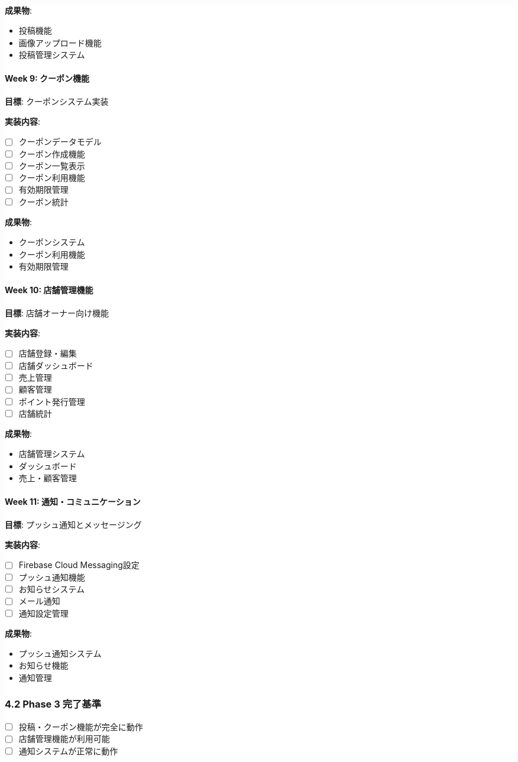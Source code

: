 **成果物**:
- 投稿機能
- 画像アップロード機能
- 投稿管理システム

#### Week 9: クーポン機能
**目標**: クーポンシステム実装

**実装内容**:
- [ ] クーポンデータモデル
- [ ] クーポン作成機能
- [ ] クーポン一覧表示
- [ ] クーポン利用機能
- [ ] 有効期限管理
- [ ] クーポン統計

**成果物**:
- クーポンシステム
- クーポン利用機能
- 有効期限管理

#### Week 10: 店舗管理機能
**目標**: 店舗オーナー向け機能

**実装内容**:
- [ ] 店舗登録・編集
- [ ] 店舗ダッシュボード
- [ ] 売上管理
- [ ] 顧客管理
- [ ] ポイント発行管理
- [ ] 店舗統計

**成果物**:
- 店舗管理システム
- ダッシュボード
- 売上・顧客管理

#### Week 11: 通知・コミュニケーション
**目標**: プッシュ通知とメッセージング

**実装内容**:
- [ ] Firebase Cloud Messaging設定
- [ ] プッシュ通知機能
- [ ] お知らせシステム
- [ ] メール通知
- [ ] 通知設定管理

**成果物**:
- プッシュ通知システム
- お知らせ機能
- 通知管理

### 4.2 Phase 3 完了基準
- [ ] 投稿・クーポン機能が完全に動作
- [ ] 店舗管理機能が利用可能
- [ ] 通知システムが正常に動作

